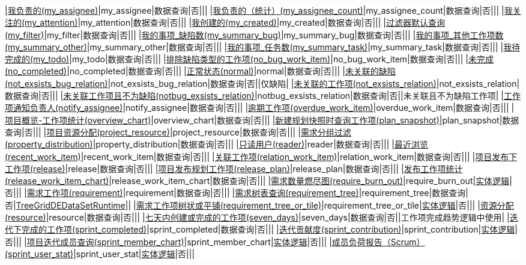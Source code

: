 |[我负责的(my_assignee)](module/ProjMgmt/work_item/dataset/my_assignee)|my_assignee|数据查询|否|||
|[我负责的（统计）(my_assignee_count)](module/ProjMgmt/work_item/dataset/my_assignee_count)|my_assignee_count|数据查询|否|||
|[我关注的(my_attention)](module/ProjMgmt/work_item/dataset/my_attention)|my_attention|数据查询|否|||
|[我创建的(my_created)](module/ProjMgmt/work_item/dataset/my_created)|my_created|数据查询|否|||
|[过滤器默认查询(my_filter)](module/ProjMgmt/work_item/dataset/my_filter)|my_filter|数据查询|否|||
|[我的事项_缺陷数(my_summary_bug)](module/ProjMgmt/work_item/dataset/my_summary_bug)|my_summary_bug|数据查询|否|||
|[我的事项_其他工作项数(my_summary_other)](module/ProjMgmt/work_item/dataset/my_summary_other)|my_summary_other|数据查询|否|||
|[我的事项_任务数(my_summary_task)](module/ProjMgmt/work_item/dataset/my_summary_task)|my_summary_task|数据查询|否|||
|[我待完成的(my_todo)](module/ProjMgmt/work_item/dataset/my_todo)|my_todo|数据查询|否|||
|[排除缺陷类型的工作项(no_bug_work_item)](module/ProjMgmt/work_item/dataset/no_bug_work_item)|no_bug_work_item|数据查询|否|||
|[未完成(no_completed)](module/ProjMgmt/work_item/dataset/no_completed)|no_completed|数据查询|否|||
|[正常状态(normal)](module/ProjMgmt/work_item/dataset/normal)|normal|数据查询|否|||
|[未关联的缺陷(not_exsists_bug_relation)](module/ProjMgmt/work_item/dataset/not_exsists_bug_relation)|not_exsists_bug_relation|数据查询|否||仅缺陷|
|[未关联的工作项(not_exsists_relation)](module/ProjMgmt/work_item/dataset/not_exsists_relation)|not_exsists_relation|数据查询|否|||
|[未关联工作项且不为缺陷(notbug_exsists_relation)](module/ProjMgmt/work_item/dataset/notbug_exsists_relation)|notbug_exsists_relation|数据查询|否||未关联且不为缺陷工作项|
|[工作项通知负责人(notify_assignee)](module/ProjMgmt/work_item/dataset/notify_assignee)|notify_assignee|数据查询|否|||
|[逾期工作项(overdue_work_item)](module/ProjMgmt/work_item/dataset/overdue_work_item)|overdue_work_item|数据查询|否|||
|[项目概览-工作项统计(overview_chart)](module/ProjMgmt/work_item/dataset/overview_chart)|overview_chart|数据查询|否|||
|[新建规划快照时查询工作项(plan_snapshot)](module/ProjMgmt/work_item/dataset/plan_snapshot)|plan_snapshot|数据查询|否|||
|[项目资源分配(project_resource)](module/ProjMgmt/work_item/dataset/project_resource)|project_resource|数据查询|否|||
|[需求分组过滤(property_distribution)](module/ProjMgmt/work_item/dataset/property_distribution)|property_distribution|数据查询|否|||
|[只读用户(reader)](module/ProjMgmt/work_item/dataset/reader)|reader|数据查询|否|||
|[最近浏览(recent_work_item)](module/ProjMgmt/work_item/dataset/recent_work_item)|recent_work_item|数据查询|否|||
|[关联工作项(relation_work_item)](module/ProjMgmt/work_item/dataset/relation_work_item)|relation_work_item|数据查询|否|||
|[项目发布下工作项(release)](module/ProjMgmt/work_item/dataset/release)|release|数据查询|否|||
|[项目发布规划工作项(release_plan)](module/ProjMgmt/work_item/dataset/release_plan)|release_plan|数据查询|否|||
|[发布工作项统计(release_work_item_chart)](module/ProjMgmt/work_item/dataset/release_work_item_chart)|release_work_item_chart|数据查询|否|||
|[需求数量燃尽图(require_burn_out)](module/ProjMgmt/work_item/dataset/require_burn_out)|require_burn_out|[实体逻辑](module/ProjMgmt/work_item/logic/require_burn_out)|否|||
|[需求工作项(requirement)](module/ProjMgmt/work_item/dataset/requirement)|requirement|数据查询|否|||
|[需求树表查询(requirement_tree)](module/ProjMgmt/work_item/dataset/requirement_tree)|requirement_tree|数据查询|否|[TreeGridDEDataSetRuntime](index/plugin_index#UsrSFPlugin0407757309)||
|[需求工作项树状或平铺(requirement_tree_or_tile)](module/ProjMgmt/work_item/dataset/requirement_tree_or_tile)|requirement_tree_or_tile|[实体逻辑](module/ProjMgmt/work_item/logic/requirement_tree_or_tile_query)|否|||
|[资源分配(resource)](module/ProjMgmt/work_item/dataset/resource)|resource|数据查询|否|||
|[七天内创建或完成的工作项(seven_days)](module/ProjMgmt/work_item/dataset/seven_days)|seven_days|数据查询|否||工作项完成趋势逻辑中使用|
|[迭代下完成的工作项(sprint_completed)](module/ProjMgmt/work_item/dataset/sprint_completed)|sprint_completed|数据查询|否|||
|[迭代贡献度(sprint_contribution)](module/ProjMgmt/work_item/dataset/sprint_contribution)|sprint_contribution|[实体逻辑](module/ProjMgmt/work_item/logic/sprint_contribution)|否|||
|[项目迭代成员查询(sprint_member_chart)](module/ProjMgmt/work_item/dataset/sprint_member_chart)|sprint_member_chart|[实体逻辑](module/ProjMgmt/work_item/logic/sprint_member_chart)|否|||
|[成员负荷报告（Scrum）(sprint_user_stat)](module/ProjMgmt/work_item/dataset/sprint_user_stat)|sprint_user_stat|[实体逻辑](module/ProjMgmt/work_item/logic/sprint_user_stat)|否|||